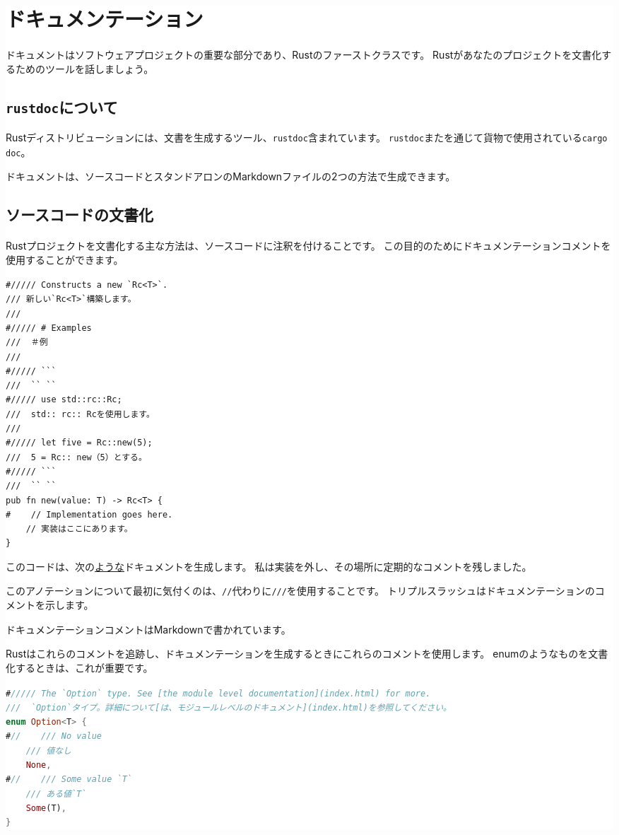 # ドキュメンテーション

ドキュメントはソフトウェアプロジェクトの重要な部分であり、Rustのファーストクラスです。
Rustがあなたのプロジェクトを文書化するためのツールを話しましょう。

## `rustdoc`について

Rustディストリビューションには、文書を生成するツール、`rustdoc`含まれています。
`rustdoc`またを通じて貨物で使用されている`cargo doc`。

ドキュメントは、ソースコードとスタンドアロンのMarkdownファイルの2つの方法で生成できます。

## ソースコードの文書化

Rustプロジェクトを文書化する主な方法は、ソースコードに注釈を付けることです。
この目的のためにドキュメンテーションコメントを使用することができます。

```rust,ignore
#///// Constructs a new `Rc<T>`.
/// 新しい`Rc<T>`構築します。
///
#///// # Examples
///  ＃例
///
#///// ```
///  `` ``
#///// use std::rc::Rc;
///  std:: rc:: Rcを使用します。
///
#///// let five = Rc::new(5);
///  5 = Rc:: new（5）とする。
#///// ```
///  `` ``
pub fn new(value: T) -> Rc<T> {
#    // Implementation goes here.
    // 実装はここにあります。
}
```

このコードは、次の[ような][rc-new]ドキュメントを生成します。
私は実装を外し、その場所に定期的なコメントを残しました。

このアノテーションについて最初に気付くのは、`//`代わりに`///`を使用することです。
トリプルスラッシュはドキュメンテーションのコメントを示します。

ドキュメンテーションコメントはMarkdownで書かれています。

Rustはこれらのコメントを追跡し、ドキュメンテーションを生成するときにこれらのコメントを使用します。
enumのようなものを文書化するときは、これが重要です。

```rust
#///// The `Option` type. See [the module level documentation](index.html) for more.
///  `Option`タイプ。詳細について[は、モジュールレベルのドキュメント](index.html)を参照してください。
enum Option<T> {
#//    /// No value
    /// 値なし
    None,
#//    /// Some value `T`
    /// ある値`T`
    Some(T),
}
```


[rc-new]: ../../std/rc/struct.Rc.html#method.new
[rfc505]: https://github.com/rust-lang/rfcs/blob/master/text/0505-api-comment-conventions.md